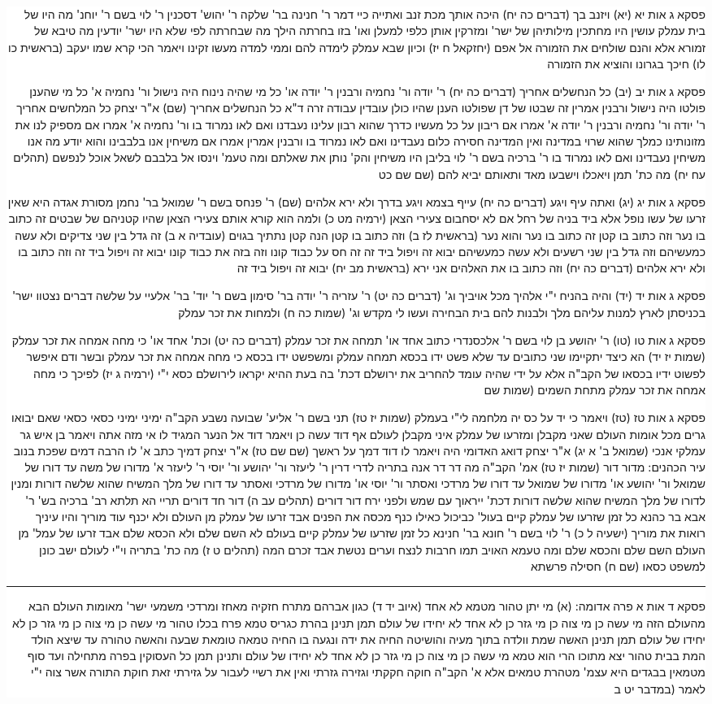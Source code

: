 <p dir='rtl'>פסקא ג אות יא (יא) ויזנב בך (דברים כה יח) היכה אותך מכת זנב ואתייה כיי דמר ר' חנינה בר' שלקה ר' יהוש' דסכנין ר' לוי בשם ר' יוחנ' מה היו של בית עמלק עושין היו מחתכין מילותיהן של ישר' ומזרקין אותן כלפי למעלן ואו' בזו בחרתה הילך מה שבחרתה לפי שלא היו ישר' יודעין מה טיבא של זמורא אלא והנם שולחים את הזמורה אל אפם (יחזקאל ח יז) וכיון שבא עמלק לימדה להם וממי למדה מעשו זקינו ויאמר הכי קרא שמו יעקב (בראשית כו לו) חיכך בגרונו והוציא את הזמורה</p>
<p dir='rtl'>פסקא ג אות יב (יב) כל הנחשלים אחריך (דברים כה יח) ר' יודה ור' נחמיה ורבנין ר' יודה או' כל מי שהיה נינוח היה נישול ור' נחמיה א' כל מי שהענן פולטו היה נישול ורבנין אמרין זה שבטו של דן שפולטו הענן שהיו כולן עובדין עבודה זרה ד"א כל הנחשלים אחריך (שם) א"ר יצחק כל המלחשים אחריך ר' יודה ור' נחמיה ורבנין ר' יודה א' אמרו אם ריבון על כל מעשיו כדרך שהוא רבון עלינו נעבדנו ואם לאו נמרוד בו ור' נחמיה א' אמרו אם מספיק לנו את מזונותינו כמלך שהוא שרוי במדינה ואין המדינה חסירה כלום נעבדינו ואם לאו נמרוד בו ורבנין אמרין אמרו אם משיחין אנו בלבבינו והוא יודע מה אנו משיחין נעבדינו ואם לאו נמרוד בו ר' ברכיה בשם ר' לוי בליבן היו משיחין והק' נותן את שאלתם ומה טעמ' וינסו אל בלבבם לשאל אוכל לנפשם (תהלים עח יח) מה כת' תמן ויאכלו וישבעו מאד ותאותם יביא להם (שם שם כט</p>
<p dir='rtl'>פסקא ג אות יג (יג) ואתה עיף ויגע (דברים כה יח) עייף בצמא ויגע בדרך ולא ירא אלהים (שם) ר' פנחס בשם ר' שמואל בר' נחמן מסורת אגדה היא שאין זרעו של עשו נופל אלא ביד בניה של רחל אם לא יסחבום צעירי הצאן (ירמיה מט כ) ולמה הוא קורא אותם צעירי הצאן שהיו קטניהם של שבטים זה כתוב בו נער וזה כתוב בו קטן זה כתוב בו נער והוא נער (בראשית לז ב) וזה כתוב בו קטן הנה קטן נתתיך בגוים (עובדיה א ב) זה גדל בין שני צדיקים ולא עשה כמעשיהם וזה גדל בין שני רשעים ולא עשה כמעשיהם יבוא זה ויפול ביד זה זה חס על כבוד קונו וזה בזה את כבוד קונו יבוא זה ויפול ביד זה וזה כתוב בו ולא ירא אלהים (דברים כה יח) וזה כתוב בו את האלהים אני ירא (בראשית מב יח) יבוא זה ויפול ביד זה</p>
<p dir='rtl'>פסקא ג אות יד (יד) והיה בהניח י"י אלהיך מכל אויביך וג' (דברים כה יט) ר' עזריה ר' יודה בר' סימון בשם ר' יוד' בר' אלעיי על שלשה דברים נצטוו ישר' בכניסתן לארץ למנות עליהם מלך ולבנות להם בית הבחירה ועשו לי מקדש וג' (שמות כה ח) ולמחות את זכר עמלק</p>
<p dir='rtl'>פסקא ג אות טו (טו) ר' יהושע בן לוי בשם ר' אלכסנדרי כתוב אחד או' תמחה את זכר עמלק (דברים כה יט) וכת' אחד או' כי מחה אמחה את זכר עמלק (שמות יז יד) הא כיצד יתקיימו שני כתובים עד שלא פשט ידו בכסא תמחה עמלק ומשפשט ידו בכסא כי מחה אמחה את זכר עמלק ובשר ודם איפשר לפשוט ידיו בכסאו של הקב"ה אלא על ידי שהיה עומד להחריב את ירושלם דכת' בה בעת ההיא יקראו לירושלם כסא י"י (ירמיה ג יז) לפיכך כי מחה אמחה את זכר עמלק מתחת השמים (שמות שם</p>
<p dir='rtl'>פסקא ג אות טז (טז) ויאמר כי יד על כס יה מלחמה לי"י בעמלק (שמות יז טז) תני בשם ר' אליע' שבועה נשבע הקב"ה ימיני ימיני כסאי כסאי שאם יבואו גרים מכל אומות העולם שאני מקבלן ומזרעו של עמלק איני מקבלן לעולם אף דוד עשה כן ויאמר דוד אל הנער המגיד לו אי מזה אתה ויאמר בן איש גר עמלקי אנכי (שמואל ב' א יג) א"ר יצחק דואג האדומי היה ויאמר לו דוד דמך על ראשך (שם שם טז) א"ר יצחק דמיך כתב א' לו הרבה דמים שפכת בנוב עיר הכהנים: מדור דור (שמות יז טז) אמ' הקב"ה מה דר דר אנה בתריה לדרי דרין ר' ליעזר ור' יהושע ור' יוסי ר' ליעזר א' מדורו של משה עד דורו של שמואל ור' יהושע או' מדורו של שמואל עד דורו של מרדכי ואסתר ור' יוסי או' מדורו של מרדכי ואסתר עד דורו של מלך המשיח שהוא שלשה דורות ומנין לדורו של מלך המשיח שהוא שלשה דורות דכת' ייראוך עם שמש ולפני ירח דור דורים (תהלים עב ה) דור חד דורים תריי הא תלתא רב' ברכיה בש' ר' אבא בר כהנא כל זמן שזרעו של עמלק קיים בעול' כביכול כאילו כנף מכסה את הפנים אבד זרעו של עמלק מן העולם ולא יכנף עוד מוריך והיו עיניך רואות את מוריך (ישעיה ל כ) ר' לוי בשם ר' חונא בר' חנינא כל זמן שזרעו של עמלק קיים בעולם לא השם שלם ולא הכסא שלם אבד זרעו של עמל' מן העולם השם שלם והכסא שלם ומה טעמא האויב תמו חרבות לנצח וערים נטשת אבד זכרם המה (תהלים ט ז) מה כת' בתריה וי"י לעולם ישב כונן למשפט כסאו (שם ח) חסילה פרשתא</p>

---

<p dir='rtl'>פסקא ד אות א פרה אדומה: (א) מי יתן טהור מטמא לא אחד (איוב יד ד) כגון אברהם מתרח חזקיה מאחז ומרדכי משמעי ישר' מאומות העולם הבא מהעולם הזה מי עשה כן מי צוה כן מי גזר כן לא אחד לא יחידו של עולם תמן תנינן בהרת כגריס טמא פרח בכלו טהור מי עשה כן מי צוה כן מי גזר כן לא יחידו של עולם תמן תנינן האשה שמת וולדה בתוך מעיה והושיטה החיה את ידה ונגעה בו החיה טמאה טומאת שבעה והאשה טהורה עד שיצא הולד המת בבית טהור יצא מתוכו הרי הוא טמא מי עשה כן מי צוה כן מי גזר כן לא אחד לא יחידו של עולם ותנינן תמן כל העסוקין בפרה מתחילה ועד סוף מטמאין בבגדים היא עצמ' מטהרת טמאים אלא א' הקב"ה חוקה חקקתי וגזירה גזרתי ואין את רשיי לעבור על גזירתי זאת חוקת התורה אשר צוה י"י לאמר (במדבר יט ב</p>